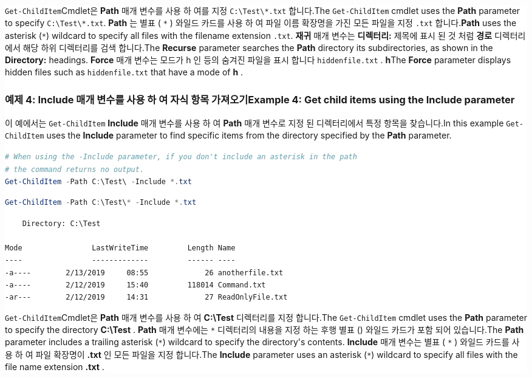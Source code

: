 <span data-ttu-id="41c9c-140">`Get-ChildItem`Cmdlet은 **Path** 매개 변수를 사용 하 여를 지정 `C:\Test\*.txt` 합니다.</span><span class="sxs-lookup"><span data-stu-id="41c9c-140">The `Get-ChildItem` cmdlet uses the **Path** parameter to specify `C:\Test\*.txt`.</span></span> <span data-ttu-id="41c9c-141">**Path** 는 별표 ( `*` ) 와일드 카드를 사용 하 여 파일 이름 확장명을 가진 모든 파일을 지정 `.txt` 합니다.</span><span class="sxs-lookup"><span data-stu-id="41c9c-141">**Path** uses the asterisk (`*`) wildcard to specify all files with the filename extension `.txt`.</span></span> <span data-ttu-id="41c9c-142">**재귀** 매개 변수는 **디렉터리:** 제목에 표시 된 것 처럼 **경로** 디렉터리에서 해당 하위 디렉터리를 검색 합니다.</span><span class="sxs-lookup"><span data-stu-id="41c9c-142">The **Recurse** parameter searches the **Path** directory its subdirectories, as shown in the **Directory:** headings.</span></span> <span data-ttu-id="41c9c-143">**Force** 매개 변수는 모드가 h 인 등의 숨겨진 파일을 표시 합니다 `hiddenfile.txt` . **h**</span><span class="sxs-lookup"><span data-stu-id="41c9c-143">The **Force** parameter displays hidden files such as `hiddenfile.txt` that have a mode of **h** .</span></span>

### <span data-ttu-id="41c9c-144">예제 4: Include 매개 변수를 사용 하 여 자식 항목 가져오기</span><span class="sxs-lookup"><span data-stu-id="41c9c-144">Example 4: Get child items using the Include parameter</span></span>

<span data-ttu-id="41c9c-145">이 예에서는 `Get-ChildItem` **Include** 매개 변수를 사용 하 여 **Path** 매개 변수로 지정 된 디렉터리에서 특정 항목을 찾습니다.</span><span class="sxs-lookup"><span data-stu-id="41c9c-145">In this example `Get-ChildItem` uses the **Include** parameter to find specific items from the directory specified by the **Path** parameter.</span></span>

```powershell
# When using the -Include parameter, if you don't include an asterisk in the path
# the command returns no output.
Get-ChildItem -Path C:\Test\ -Include *.txt
```

```Output

```

```powershell
Get-ChildItem -Path C:\Test\* -Include *.txt
```

```Output
    Directory: C:\Test

Mode                LastWriteTime         Length Name
----                -------------         ------ ----
-a----        2/13/2019     08:55             26 anotherfile.txt
-a----        2/12/2019     15:40         118014 Command.txt
-ar---        2/12/2019     14:31             27 ReadOnlyFile.txt
```

<span data-ttu-id="41c9c-146">`Get-ChildItem`Cmdlet은 **Path** 매개 변수를 사용 하 여 **C:\Test** 디렉터리를 지정 합니다.</span><span class="sxs-lookup"><span data-stu-id="41c9c-146">The `Get-ChildItem` cmdlet uses the **Path** parameter to specify the directory **C:\Test** .</span></span> <span data-ttu-id="41c9c-147">**Path** 매개 변수에는 `*` 디렉터리의 내용을 지정 하는 후행 별표 () 와일드 카드가 포함 되어 있습니다.</span><span class="sxs-lookup"><span data-stu-id="41c9c-147">The **Path** parameter includes a trailing asterisk (`*`) wildcard to specify the directory's contents.</span></span>
<span data-ttu-id="41c9c-148">**Include** 매개 변수는 별표 ( `*` ) 와일드 카드를 사용 하 여 파일 확장명이 **.txt** 인 모든 파일을 지정 합니다.</span><span class="sxs-lookup"><span data-stu-id="41c9c-148">The **Include** parameter uses an asterisk (`*`) wildcard to specify all files with the file name extension **.txt** .</span></span>
